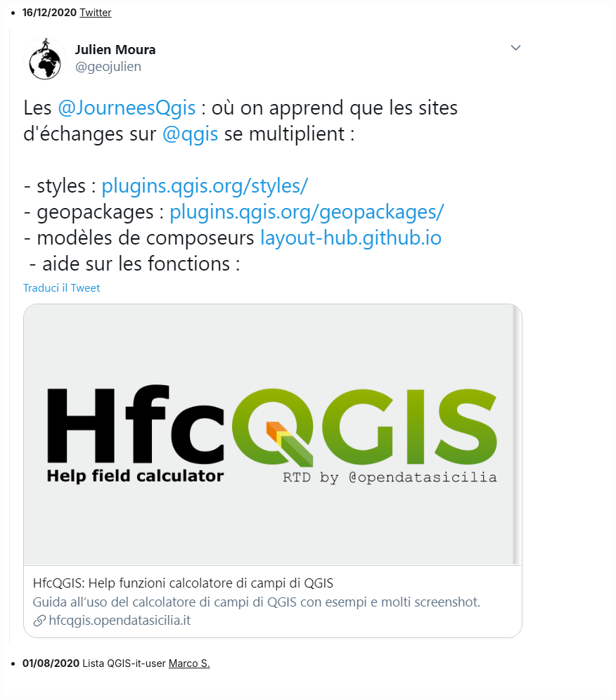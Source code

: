 * **16/12/2020** [Twitter](https://twitter.com/geojulien/status/1339131660370108416)

![screen](./img/parlano_di_noi/parlano_15.png)

* **01/08/2020** Lista QGIS-it-user [Marco S.](http://osgeo-org.1560.x6.nabble.com/HfcQGIS-e-come-un-coltellino-svizzero-tc5443101.html)

<img width="500"  class="immagonobox" src="https://raw.githubusercontent.com/gbvitrano/HfcQGIS/master/img/parlano_di_noi/qgis-it-user.png" Title="" alt=""/></a>
